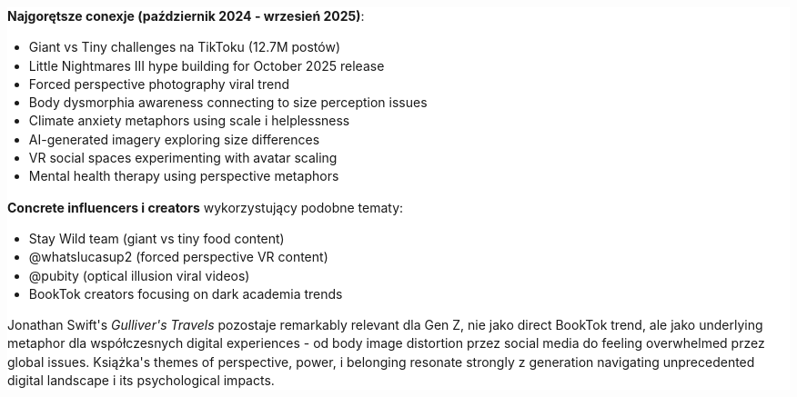 **Najgorętsze conexje (październik 2024 - wrzesień 2025)**:
- Giant vs Tiny challenges na TikToku (12.7M postów)
- Little Nightmares III hype building for October 2025 release
- Forced perspective photography viral trend
- Body dysmorphia awareness connecting to size perception issues
- Climate anxiety metaphors using scale i helplessness
- AI-generated imagery exploring size differences
- VR social spaces experimenting with avatar scaling
- Mental health therapy using perspective metaphors

**Concrete influencers i creators** wykorzystujący podobne tematy:
- Stay Wild team (giant vs tiny food content)
- @whatslucasup2 (forced perspective VR content)
- @pubity (optical illusion viral videos)
- BookTok creators focusing on dark academia trends

Jonathan Swift's *Gulliver's Travels* pozostaje remarkably relevant dla Gen Z, nie jako direct BookTok trend, ale jako underlying metaphor dla współczesnych digital experiences - od body image distortion przez social media do feeling overwhelmed przez global issues. Książka's themes of perspective, power, i belonging resonate strongly z generation navigating unprecedented digital landscape i its psychological impacts.
